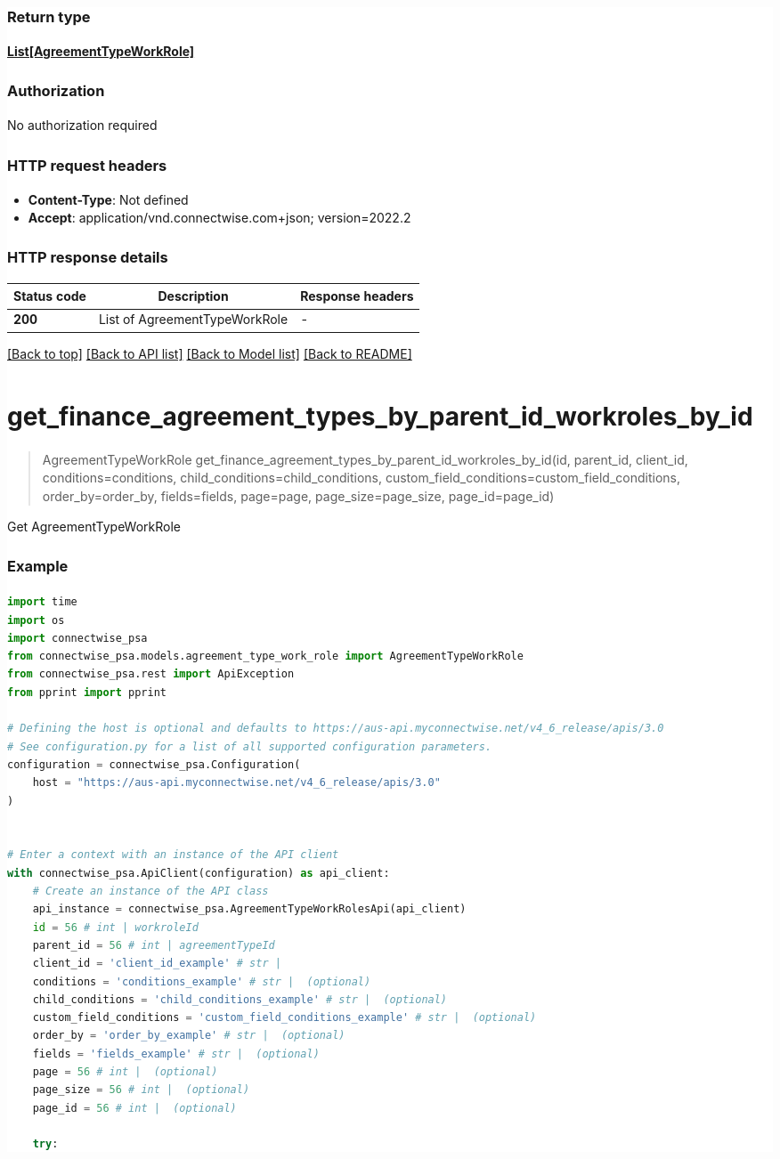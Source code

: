 ### Return type

[**List[AgreementTypeWorkRole]**](AgreementTypeWorkRole.md)

### Authorization

No authorization required

### HTTP request headers

 - **Content-Type**: Not defined
 - **Accept**: application/vnd.connectwise.com+json; version=2022.2

### HTTP response details
| Status code | Description | Response headers |
|-------------|-------------|------------------|
**200** | List of AgreementTypeWorkRole |  -  |

[[Back to top]](#) [[Back to API list]](../README.md#documentation-for-api-endpoints) [[Back to Model list]](../README.md#documentation-for-models) [[Back to README]](../README.md)

# **get_finance_agreement_types_by_parent_id_workroles_by_id**
> AgreementTypeWorkRole get_finance_agreement_types_by_parent_id_workroles_by_id(id, parent_id, client_id, conditions=conditions, child_conditions=child_conditions, custom_field_conditions=custom_field_conditions, order_by=order_by, fields=fields, page=page, page_size=page_size, page_id=page_id)

Get AgreementTypeWorkRole

### Example

```python
import time
import os
import connectwise_psa
from connectwise_psa.models.agreement_type_work_role import AgreementTypeWorkRole
from connectwise_psa.rest import ApiException
from pprint import pprint

# Defining the host is optional and defaults to https://aus-api.myconnectwise.net/v4_6_release/apis/3.0
# See configuration.py for a list of all supported configuration parameters.
configuration = connectwise_psa.Configuration(
    host = "https://aus-api.myconnectwise.net/v4_6_release/apis/3.0"
)


# Enter a context with an instance of the API client
with connectwise_psa.ApiClient(configuration) as api_client:
    # Create an instance of the API class
    api_instance = connectwise_psa.AgreementTypeWorkRolesApi(api_client)
    id = 56 # int | workroleId
    parent_id = 56 # int | agreementTypeId
    client_id = 'client_id_example' # str | 
    conditions = 'conditions_example' # str |  (optional)
    child_conditions = 'child_conditions_example' # str |  (optional)
    custom_field_conditions = 'custom_field_conditions_example' # str |  (optional)
    order_by = 'order_by_example' # str |  (optional)
    fields = 'fields_example' # str |  (optional)
    page = 56 # int |  (optional)
    page_size = 56 # int |  (optional)
    page_id = 56 # int |  (optional)

    try:
```